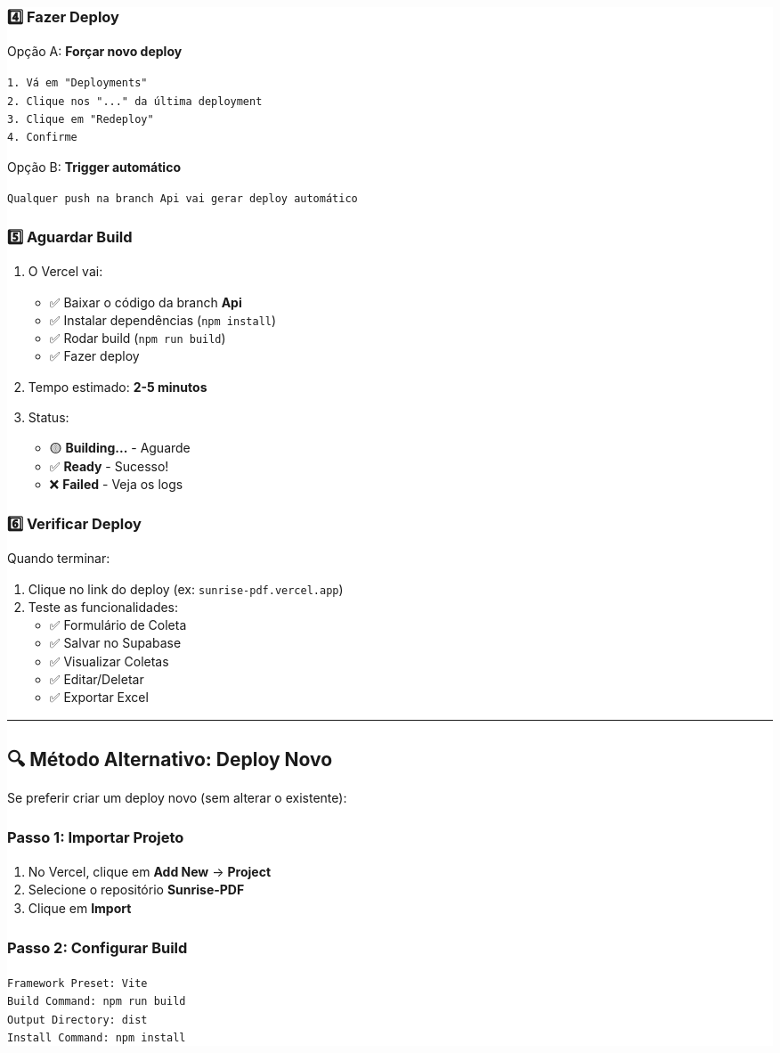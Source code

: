 ### 4️⃣ **Fazer Deploy**

Opção A: **Forçar novo deploy**
```
1. Vá em "Deployments"
2. Clique nos "..." da última deployment
3. Clique em "Redeploy"
4. Confirme
```

Opção B: **Trigger automático**
```
Qualquer push na branch Api vai gerar deploy automático
```

### 5️⃣ **Aguardar Build**

1. O Vercel vai:
   - ✅ Baixar o código da branch **Api**
   - ✅ Instalar dependências (`npm install`)
   - ✅ Rodar build (`npm run build`)
   - ✅ Fazer deploy

2. Tempo estimado: **2-5 minutos**

3. Status:
   - 🟡 **Building...** - Aguarde
   - ✅ **Ready** - Sucesso!
   - ❌ **Failed** - Veja os logs

### 6️⃣ **Verificar Deploy**

Quando terminar:
1. Clique no link do deploy (ex: `sunrise-pdf.vercel.app`)
2. Teste as funcionalidades:
   - ✅ Formulário de Coleta
   - ✅ Salvar no Supabase
   - ✅ Visualizar Coletas
   - ✅ Editar/Deletar
   - ✅ Exportar Excel

---

## 🔍 Método Alternativo: Deploy Novo

Se preferir criar um deploy novo (sem alterar o existente):

### Passo 1: Importar Projeto
1. No Vercel, clique em **Add New** → **Project**
2. Selecione o repositório **Sunrise-PDF**
3. Clique em **Import**

### Passo 2: Configurar Build
```
Framework Preset: Vite
Build Command: npm run build
Output Directory: dist
Install Command: npm install
```
